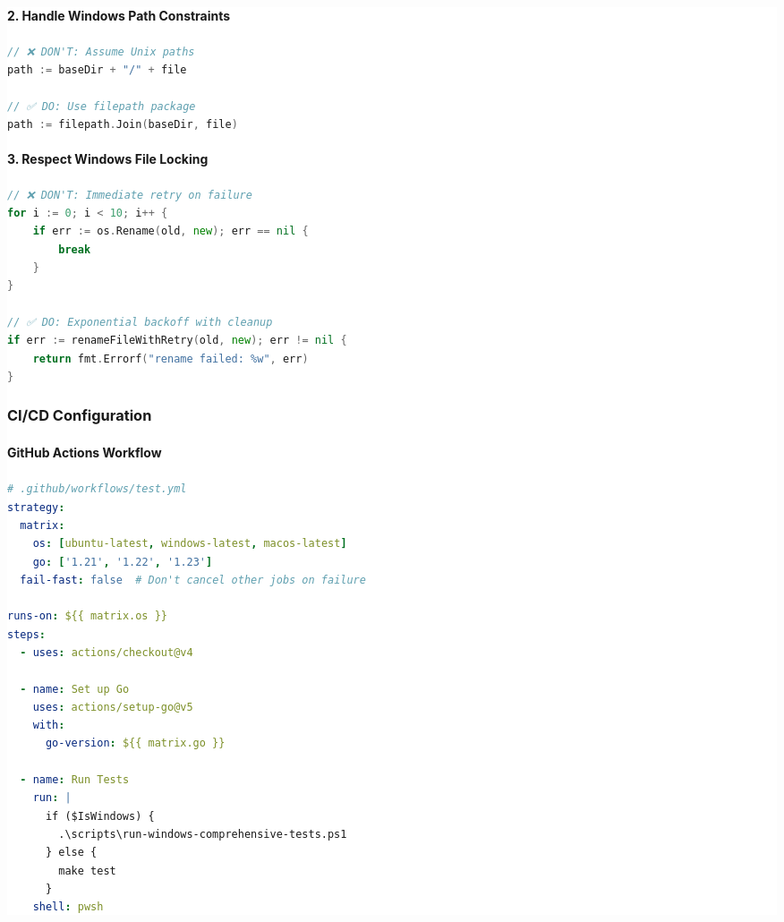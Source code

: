 #### 2. Handle Windows Path Constraints

```go
// ❌ DON'T: Assume Unix paths
path := baseDir + "/" + file

// ✅ DO: Use filepath package
path := filepath.Join(baseDir, file)
```

#### 3. Respect Windows File Locking

```go
// ❌ DON'T: Immediate retry on failure
for i := 0; i < 10; i++ {
    if err := os.Rename(old, new); err == nil {
        break
    }
}

// ✅ DO: Exponential backoff with cleanup
if err := renameFileWithRetry(old, new); err != nil {
    return fmt.Errorf("rename failed: %w", err)
}
```

### CI/CD Configuration

#### GitHub Actions Workflow

```yaml
# .github/workflows/test.yml
strategy:
  matrix:
    os: [ubuntu-latest, windows-latest, macos-latest]
    go: ['1.21', '1.22', '1.23']
  fail-fast: false  # Don't cancel other jobs on failure

runs-on: ${{ matrix.os }}
steps:
  - uses: actions/checkout@v4
  
  - name: Set up Go
    uses: actions/setup-go@v5
    with:
      go-version: ${{ matrix.go }}
  
  - name: Run Tests
    run: |
      if ($IsWindows) {
        .\scripts\run-windows-comprehensive-tests.ps1
      } else {
        make test
      }
    shell: pwsh
```
